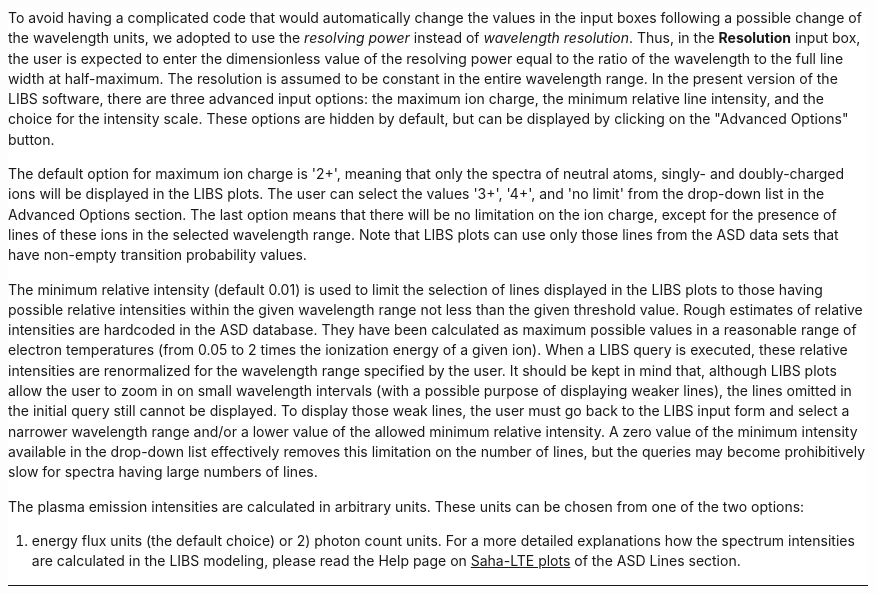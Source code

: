 To avoid having a complicated code that would automatically change the values in the input boxes following a possible
change of the wavelength units, we adopted to use the *resolving power* instead of *wavelength resolution*.
Thus, in the **Resolution** input box, the user is expected to enter the dimensionless value of the resolving power
equal to the ratio of the wavelength to the full line width at half-maximum. The resolution is assumed to be constant in the
entire wavelength range.
In the present version of the LIBS software, there are three advanced input options: the maximum ion charge, the minimum
relative line intensity, and the choice for the intensity scale. These options are hidden by default, but can be displayed
by clicking on the "Advanced Options" button.

The default option for maximum ion charge is '2+', meaning that only the spectra of neutral atoms, singly- and
doubly-charged ions will be displayed in the LIBS plots. The user can select the values '3+', '4+', and 'no limit' from the drop-down
list in the Advanced Options section. The last option means that there will be no limitation on the ion charge, except for the
presence of lines of these ions in the selected wavelength range. Note that LIBS plots can use only those lines from the ASD data
sets that have non-empty transition probability values.

The minimum relative intensity (default 0.01) is used to limit the selection of lines displayed in the LIBS plots to those
having possible relative intensities within the given wavelength range not less than the given threshold value. Rough estimates of
relative intensities are hardcoded in the ASD database. They have been calculated as maximum possible values in a reasonable
range of electron temperatures (from 0.05 to 2 times the ionization energy of a given ion). When a LIBS query is executed, these
relative intensities are renormalized for the wavelength range specified by the user. It should be kept in mind that, although
LIBS plots allow the user to zoom in on small wavelength intervals (with a possible purpose of displaying weaker lines), the
lines omitted in the initial query still cannot be displayed. To display those weak lines, the user must go back to the LIBS
input form and select a narrower wavelength range and/or a lower value of the allowed minimum relative intensity. A zero value
of the minimum intensity available in the drop-down list effectively removes this limitation on the number of lines, but the
queries may become prohibitively slow for spectra having large numbers of lines.

The plasma emission intensities are calculated in arbitrary units. These units can be chosen from one of the two options:
1) energy flux units (the default choice) or 2) photon count units. For a more detailed explanations how the spectrum intensities
are calculated in the LIBS modeling, please read the Help page on [Saha-LTE plots](lineshelp.html#LINES_INP_SAHA_PLOT) of the
ASD Lines section.

---